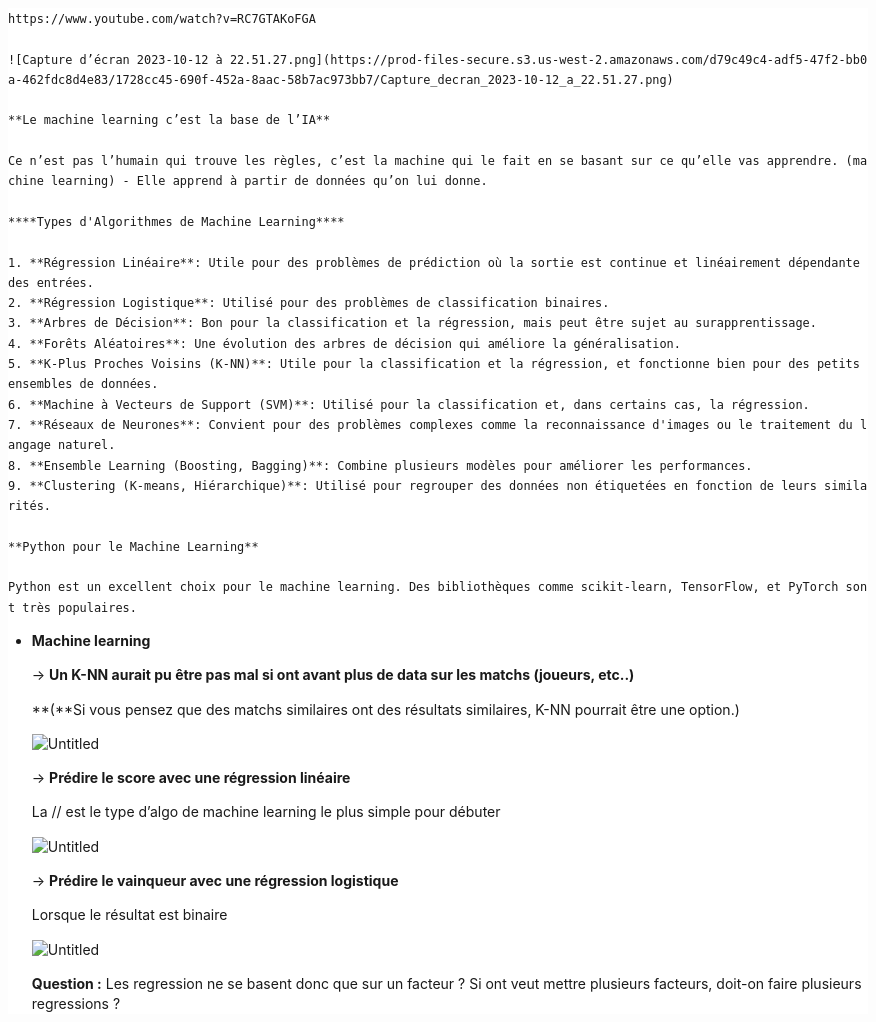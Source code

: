     https://www.youtube.com/watch?v=RC7GTAKoFGA
    
    ![Capture d’écran 2023-10-12 à 22.51.27.png](https://prod-files-secure.s3.us-west-2.amazonaws.com/d79c49c4-adf5-47f2-bb0a-462fdc8d4e83/1728cc45-690f-452a-8aac-58b7ac973bb7/Capture_decran_2023-10-12_a_22.51.27.png)
    
    **Le machine learning c’est la base de l’IA**
    
    Ce n’est pas l’humain qui trouve les règles, c’est la machine qui le fait en se basant sur ce qu’elle vas apprendre. (machine learning) - Elle apprend à partir de données qu’on lui donne.
    
    ****Types d'Algorithmes de Machine Learning****
    
    1. **Régression Linéaire**: Utile pour des problèmes de prédiction où la sortie est continue et linéairement dépendante des entrées.
    2. **Régression Logistique**: Utilisé pour des problèmes de classification binaires.
    3. **Arbres de Décision**: Bon pour la classification et la régression, mais peut être sujet au surapprentissage.
    4. **Forêts Aléatoires**: Une évolution des arbres de décision qui améliore la généralisation.
    5. **K-Plus Proches Voisins (K-NN)**: Utile pour la classification et la régression, et fonctionne bien pour des petits ensembles de données.
    6. **Machine à Vecteurs de Support (SVM)**: Utilisé pour la classification et, dans certains cas, la régression.
    7. **Réseaux de Neurones**: Convient pour des problèmes complexes comme la reconnaissance d'images ou le traitement du langage naturel.
    8. **Ensemble Learning (Boosting, Bagging)**: Combine plusieurs modèles pour améliorer les performances.
    9. **Clustering (K-means, Hiérarchique)**: Utilisé pour regrouper des données non étiquetées en fonction de leurs similarités.
    
    **Python pour le Machine Learning**
    
    Python est un excellent choix pour le machine learning. Des bibliothèques comme scikit-learn, TensorFlow, et PyTorch sont très populaires.
    

- **Machine learning**
    
    
    → **Un K-NN aurait pu être pas mal si ont avant plus de data sur les matchs (joueurs, etc..)**
    
    **(**Si vous pensez que des matchs similaires ont des résultats similaires, K-NN pourrait être une option.)
    
    ![Untitled](https://prod-files-secure.s3.us-west-2.amazonaws.com/d79c49c4-adf5-47f2-bb0a-462fdc8d4e83/03544dff-dbed-4fa5-b344-6a91e4266346/Untitled.png)
    
    → **Prédire le score avec une régression linéaire**
    
    La // est le type d’algo de machine learning le plus simple pour débuter
    
    ![Untitled](https://prod-files-secure.s3.us-west-2.amazonaws.com/d79c49c4-adf5-47f2-bb0a-462fdc8d4e83/278405a7-0a69-4156-8632-c63f89229077/Untitled.png)
    
    → **Prédire le vainqueur avec une régression logistique**
    
    Lorsque le résultat est binaire
    
    ![Untitled](https://prod-files-secure.s3.us-west-2.amazonaws.com/d79c49c4-adf5-47f2-bb0a-462fdc8d4e83/a1284ae6-8220-4091-b49c-298c3b0af1f0/Untitled.png)
    
    **Question :** Les regression ne se basent donc que sur un facteur ? Si ont veut mettre plusieurs facteurs, doit-on faire plusieurs regressions ?
    
